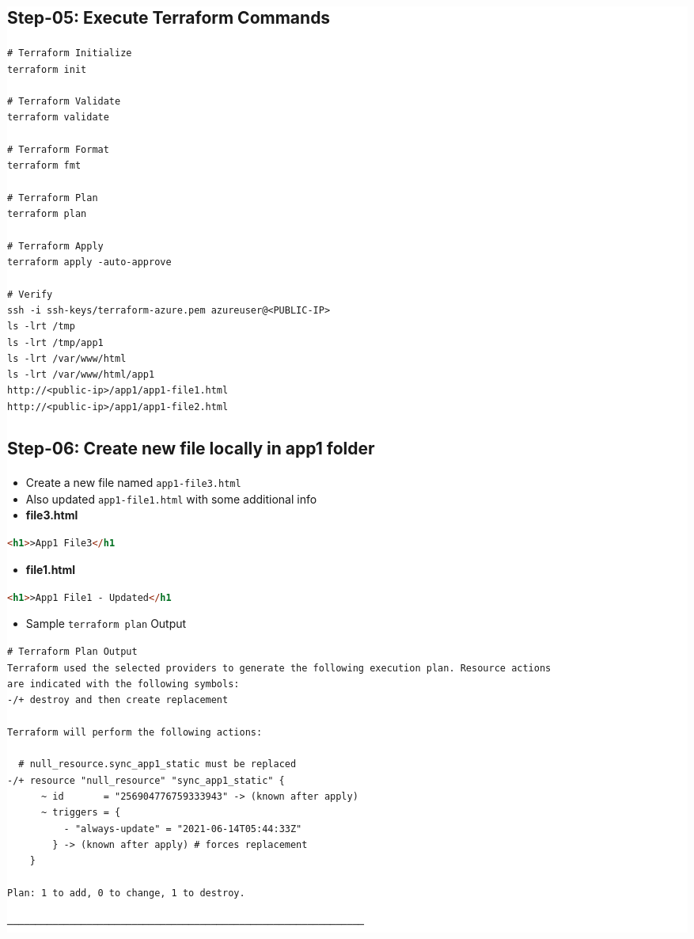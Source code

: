 ## Step-05: Execute Terraform Commands
```t
# Terraform Initialize
terraform init

# Terraform Validate
terraform validate

# Terraform Format
terraform fmt

# Terraform Plan
terraform plan

# Terraform Apply
terraform apply -auto-approve

# Verify
ssh -i ssh-keys/terraform-azure.pem azureuser@<PUBLIC-IP>
ls -lrt /tmp
ls -lrt /tmp/app1
ls -lrt /var/www/html
ls -lrt /var/www/html/app1
http://<public-ip>/app1/app1-file1.html
http://<public-ip>/app1/app1-file2.html
```

## Step-06: Create new file locally in app1 folder
- Create a new file named `app1-file3.html`
- Also updated `app1-file1.html` with some additional info
- **file3.html**
```html
<h1>>App1 File3</h1
```
- **file1.html**
```html
<h1>>App1 File1 - Updated</h1
```
- Sample `terraform plan` Output
```log
# Terraform Plan Output
Terraform used the selected providers to generate the following execution plan. Resource actions
are indicated with the following symbols:
-/+ destroy and then create replacement

Terraform will perform the following actions:

  # null_resource.sync_app1_static must be replaced
-/+ resource "null_resource" "sync_app1_static" {
      ~ id       = "256904776759333943" -> (known after apply)
      ~ triggers = {
          - "always-update" = "2021-06-14T05:44:33Z"
        } -> (known after apply) # forces replacement
    }

Plan: 1 to add, 0 to change, 1 to destroy.

───────────────────────────────────────────────────────────────
```
